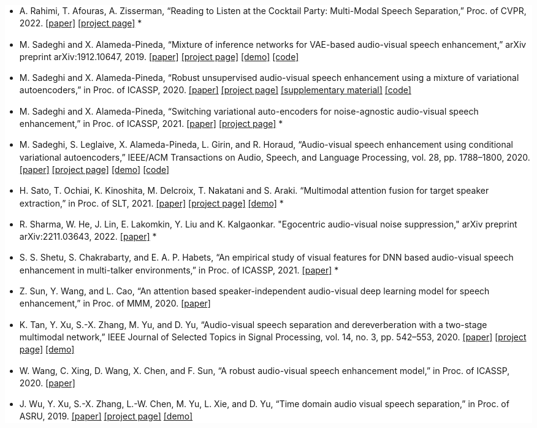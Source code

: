 * A. Rahimi, T. Afouras, A. Zisserman, “Reading to Listen at the Cocktail Party: Multi-Modal Speech Separation,” Proc. of CVPR, 2022. [[paper]](https://openaccess.thecvf.com/content/CVPR2022/papers/Rahimi_Reading_To_Listen_at_the_Cocktail_Party_Multi-Modal_Speech_Separation_CVPR_2022_paper.pdf) [[project page]](https://www.robots.ox.ac.uk/~vgg/research/voiceformer) *

* M. Sadeghi and X. Alameda-Pineda, “Mixture of inference networks for VAE-based audio-visual speech enhancement,” arXiv preprint arXiv:1912.10647, 2019. [[paper]](https://arxiv.org/pdf/1912.10647.pdf) [[project page]](https://team.inria.fr/perception/research/min-vae-se/) [[demo]](https://team.inria.fr/perception/research/min-vae-se/#audio) [[code]](https://gitlab.inria.fr/smostafa/avse-vae)

* M. Sadeghi and X. Alameda-Pineda, “Robust unsupervised audio-visual speech enhancement using a mixture of variational autoencoders,” in Proc. of ICASSP, 2020. [[paper]](https://arxiv.org/pdf/1911.03930.pdf) [[project page]](https://team.inria.fr/perception/research/vae-mm-se/) [[supplementary material]](https://team.inria.fr/perception/files/2019/10/vae_mm_supp.pdf) [[code]](https://gitlab.inria.fr/smostafa/avse-vae)

* M. Sadeghi and X. Alameda-Pineda, “Switching variational auto-encoders for noise-agnostic audio-visual speech enhancement,” in Proc. of ICASSP, 2021. [[paper]](https://arxiv.org/pdf/2102.04144.pdf) [[project page]](https://team.inria.fr/perception/research/swvae/) *

* M. Sadeghi, S. Leglaive, X. Alameda-Pineda, L. Girin, and R. Horaud, “Audio-visual speech enhancement using conditional variational autoencoders,” IEEE/ACM Transactions on Audio, Speech, and Language Processing, vol. 28, pp. 1788–1800, 2020. [[paper]](https://arxiv.org/pdf/1908.02590.pdf) [[project page]](https://team.inria.fr/perception/research/av-vae-se/) [[demo]](https://team.inria.fr/perception/research/av-vae-se/) [[code]](https://gitlab.inria.fr/smostafa/avse-vae)

* H. Sato, T. Ochiai, K. Kinoshita, M. Delcroix, T. Nakatani and S. Araki. “Multimodal attention fusion for target speaker extraction,” in Proc. of SLT, 2021. [[paper]](https://arxiv.org/pdf/2102.01326.pdf) [[project page]](http://www.kecl.ntt.co.jp/icl/signal/member/demo/audio_visual_speakerbeam.html) [[demo]](http://www.kecl.ntt.co.jp/icl/signal/member/demo/audio_visual_speakerbeam.html) *

* R. Sharma, W. He, J. Lin, E. Lakomkin, Y. Liu and K. Kalgaonkar. "Egocentric audio-visual noise suppression," arXiv preprint arXiv:2211.03643, 2022. [[paper]](https://arxiv.org/pdf/2211.03643.pdf) *

* S. S. Shetu, S. Chakrabarty, and E. A. P. Habets, “An empirical study of visual features for DNN based audio-visual speech enhancement in multi-talker environments,” in Proc. of ICASSP, 2021. [[paper]](https://arxiv.org/pdf/2011.04359.pdf) *

* Z. Sun, Y. Wang, and L. Cao, “An attention based speaker-independent audio-visual deep learning model for speech enhancement,” in Proc. of MMM, 2020. [[paper]](https://link.springer.com/chapter/10.1007/978-3-030-37734-2_60)

* K. Tan, Y. Xu, S.-X. Zhang, M. Yu, and D. Yu, “Audio-visual speech separation and dereverberation with a two-stage multimodal network,” IEEE Journal of Selected Topics in Signal Processing, vol. 14, no. 3, pp. 542–553, 2020. [[paper]](https://arxiv.org/pdf/1909.07352.pdf) [[project page]](https://jupiterethan.github.io/av-enh.github.io/) [[demo]](https://jupiterethan.github.io/av-enh.github.io/)

* W. Wang, C. Xing, D. Wang, X. Chen, and F. Sun, “A robust audio-visual speech enhancement model,” in Proc. of ICASSP, 2020. [[paper]](https://ieeexplore.ieee.org/abstract/document/9053033)

* J. Wu, Y. Xu, S.-X. Zhang, L.-W. Chen, M. Yu, L. Xie, and D. Yu, “Time domain audio visual speech separation,” in Proc. of ASRU, 2019. [[paper]](https://arxiv.org/pdf/1904.03760.pdf) [[project page]](https://funcwj.github.io/online-demo/page/tavs) [[demo]](https://funcwj.github.io/online-demo/page/tavs)
